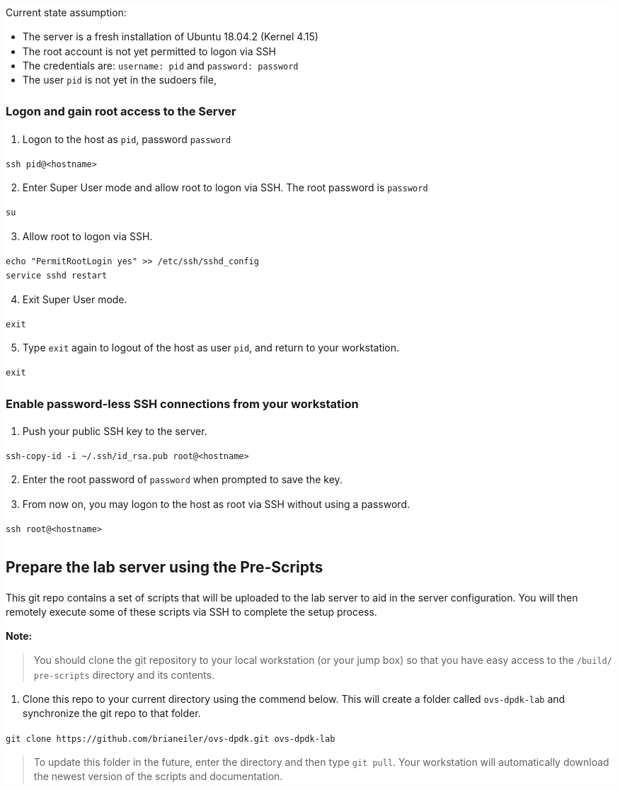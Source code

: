 Current state assumption:
* The server is a fresh installation of Ubuntu 18.04.2 (Kernel 4.15)
* The root account is not yet permitted to logon via SSH
* The credentials are: `username: pid` and `password: password`
* The user `pid` is not yet in the sudoers file, 


### Logon and gain root access to the Server
1. Logon to the host as `pid`, password `password`
```
ssh pid@<hostname>
```
2. Enter Super User mode and allow root to logon via SSH. The root password is `password`
```
su
```
3. Allow root to logon via SSH.
```
echo "PermitRootLogin yes" >> /etc/ssh/sshd_config
service sshd restart
```
4. Exit Super User mode.
```
exit
```
5. Type `exit` again to logout of the host as user `pid`, and return to your workstation.
```
exit
```

### Enable password-less SSH connections from your workstation
1. Push your public SSH key to the server.
```
ssh-copy-id -i ~/.ssh/id_rsa.pub root@<hostname>
```
2. Enter the root password of `password` when prompted to save the key.

3. From now on, you may logon to the host as root via SSH without using a password.
```
ssh root@<hostname>
```


## Prepare the lab server using the Pre-Scripts
This git repo contains a set of scripts that will be uploaded to the lab server to aid in the server configuration. You will then remotely execute some of these scripts via SSH to complete the setup process. 

**Note:**
> You should clone the git repository to your local workstation (or your jump box) so that you have easy access to the `/build/pre-scripts` directory and its contents.

1. Clone this repo to your current directory using the commend below. This will create a folder called `ovs-dpdk-lab` and synchronize the git repo to that folder.
```
git clone https://github.com/brianeiler/ovs-dpdk.git ovs-dpdk-lab
```
> To update this folder in the future, enter the directory and then type `git pull`. Your workstation will automatically download the newest version of the scripts and documentation.
